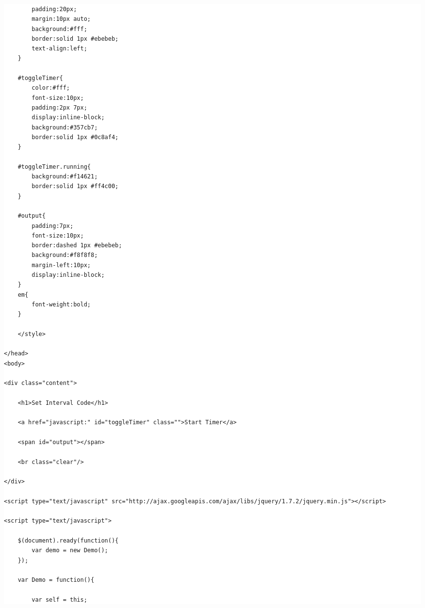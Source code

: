 ```
        padding:20px;
        margin:10px auto;
        background:#fff;
        border:solid 1px #ebebeb;
        text-align:left;
    }

    #toggleTimer{
        color:#fff;
        font-size:10px;
        padding:2px 7px;
        display:inline-block;
        background:#357cb7;
        border:solid 1px #0c8af4;
    }

    #toggleTimer.running{
        background:#f14621;
        border:solid 1px #ff4c00;
    }

    #output{
        padding:7px;
        font-size:10px;
        border:dashed 1px #ebebeb;
        background:#f8f8f8;
        margin-left:10px;
        display:inline-block;
    }
    em{
        font-weight:bold;
    }

    </style>

</head>
<body>

<div class="content">

    <h1>Set Interval Code</h1>

    <a href="javascript:" id="toggleTimer" class="">Start Timer</a>

    <span id="output"></span>

    <br class="clear"/>

</div>

<script type="text/javascript" src="http://ajax.googleapis.com/ajax/libs/jquery/1.7.2/jquery.min.js"></script>

<script type="text/javascript">

    $(document).ready(function(){
        var demo = new Demo();
    });

    var Demo = function(){

        var self = this;

```